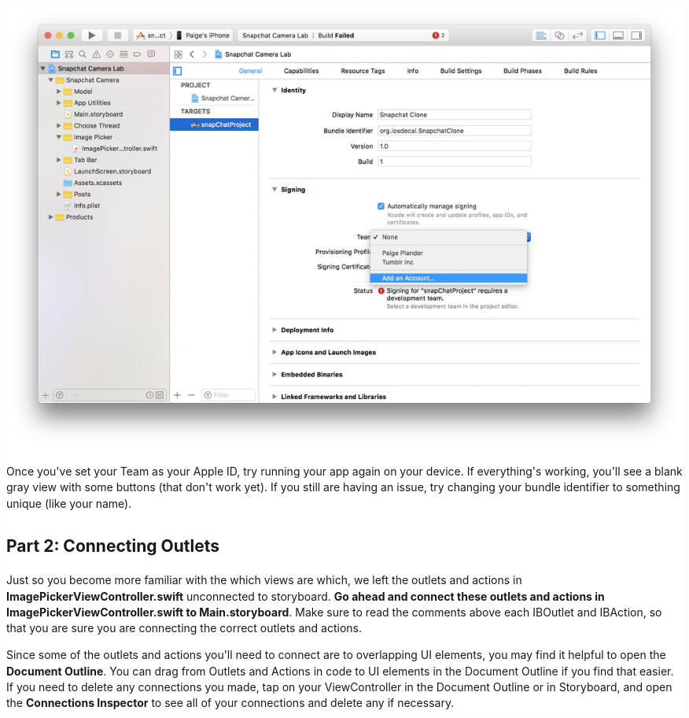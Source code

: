 ![](/README-images/README-2.png)

Once you've set your Team as your Apple ID, try running your app again on your device. If everything's working, you'll see a blank gray view with some buttons (that don't work yet). If you still are having an issue, try changing your bundle identifier to something unique (like your name).

## Part 2: Connecting Outlets ##
Just so you become more familiar with the which views are which, we left the outlets and actions in **ImagePickerViewController.swift** unconnected to storyboard. **Go ahead and connect these outlets and actions in ImagePickerViewController.swift to Main.storyboard**. Make sure to read the comments above each IBOutlet and IBAction, so that you are sure you are connecting the correct outlets and actions. 
 
Since some of the outlets and actions you'll need to connect are to overlapping UI elements, you may find it helpful to open the **Document Outline**. You can drag from Outlets and Actions in code to UI elements in the Document Outline if you find that easier. If you need to delete any connections you made, tap on your ViewController in the Document Outline or in Storyboard, and open the **Connections Inspector** to see all of your connections and delete any if necessary.